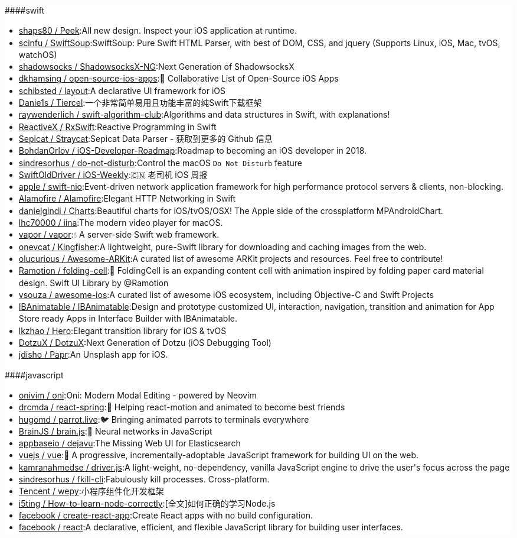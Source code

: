 ####swift
* [shaps80 / Peek](https://github.com/shaps80/Peek):All new design. Inspect your iOS application at runtime.
* [scinfu / SwiftSoup](https://github.com/scinfu/SwiftSoup):SwiftSoup: Pure Swift HTML Parser, with best of DOM, CSS, and jquery (Supports Linux, iOS, Mac, tvOS, watchOS)
* [shadowsocks / ShadowsocksX-NG](https://github.com/shadowsocks/ShadowsocksX-NG):Next Generation of ShadowsocksX
* [dkhamsing / open-source-ios-apps](https://github.com/dkhamsing/open-source-ios-apps):📱 Collaborative List of Open-Source iOS Apps
* [schibsted / layout](https://github.com/schibsted/layout):A declarative UI framework for iOS
* [Danie1s / Tiercel](https://github.com/Danie1s/Tiercel):一个非常简单易用且功能丰富的纯Swift下载框架
* [raywenderlich / swift-algorithm-club](https://github.com/raywenderlich/swift-algorithm-club):Algorithms and data structures in Swift, with explanations!
* [ReactiveX / RxSwift](https://github.com/ReactiveX/RxSwift):Reactive Programming in Swift
* [Sepicat / Straycat](https://github.com/Sepicat/Straycat):Sepicat Data Parser - 获取到更多的 Github 信息
* [BohdanOrlov / iOS-Developer-Roadmap](https://github.com/BohdanOrlov/iOS-Developer-Roadmap):Roadmap to becoming an iOS developer in 2018.
* [sindresorhus / do-not-disturb](https://github.com/sindresorhus/do-not-disturb):Control the macOS `Do Not Disturb` feature
* [SwiftOldDriver / iOS-Weekly](https://github.com/SwiftOldDriver/iOS-Weekly):🇨🇳 老司机 iOS 周报
* [apple / swift-nio](https://github.com/apple/swift-nio):Event-driven network application framework for high performance protocol servers & clients, non-blocking.
* [Alamofire / Alamofire](https://github.com/Alamofire/Alamofire):Elegant HTTP Networking in Swift
* [danielgindi / Charts](https://github.com/danielgindi/Charts):Beautiful charts for iOS/tvOS/OSX! The Apple side of the crossplatform MPAndroidChart.
* [lhc70000 / iina](https://github.com/lhc70000/iina):The modern video player for macOS.
* [vapor / vapor](https://github.com/vapor/vapor):💧 A server-side Swift web framework.
* [onevcat / Kingfisher](https://github.com/onevcat/Kingfisher):A lightweight, pure-Swift library for downloading and caching images from the web.
* [olucurious / Awesome-ARKit](https://github.com/olucurious/Awesome-ARKit):A curated list of awesome ARKit projects and resources. Feel free to contribute!
* [Ramotion / folding-cell](https://github.com/Ramotion/folding-cell):📃 FoldingCell is an expanding content cell with animation inspired by folding paper card material design. Swift UI Library by @Ramotion
* [vsouza / awesome-ios](https://github.com/vsouza/awesome-ios):A curated list of awesome iOS ecosystem, including Objective-C and Swift Projects
* [IBAnimatable / IBAnimatable](https://github.com/IBAnimatable/IBAnimatable):Design and prototype customized UI, interaction, navigation, transition and animation for App Store ready Apps in Interface Builder with IBAnimatable.
* [lkzhao / Hero](https://github.com/lkzhao/Hero):Elegant transition library for iOS & tvOS
* [DotzuX / DotzuX](https://github.com/DotzuX/DotzuX):Next Generation of Dotzu (iOS Debugging Tool)
* [jdisho / Papr](https://github.com/jdisho/Papr):An Unsplash app for iOS.

####javascript
* [onivim / oni](https://github.com/onivim/oni):Oni: Modern Modal Editing - powered by Neovim
* [drcmda / react-spring](https://github.com/drcmda/react-spring):🙌 Helping react-motion and animated to become best friends
* [hugomd / parrot.live](https://github.com/hugomd/parrot.live):🐦 Bringing animated parrots to terminals everywhere
* [BrainJS / brain.js](https://github.com/BrainJS/brain.js):🤖 Neural networks in JavaScript
* [appbaseio / dejavu](https://github.com/appbaseio/dejavu):The Missing Web UI for Elasticsearch
* [vuejs / vue](https://github.com/vuejs/vue):🖖 A progressive, incrementally-adoptable JavaScript framework for building UI on the web.
* [kamranahmedse / driver.js](https://github.com/kamranahmedse/driver.js):A light-weight, no-dependency, vanilla JavaScript engine to drive the user's focus across the page
* [sindresorhus / fkill-cli](https://github.com/sindresorhus/fkill-cli):Fabulously kill processes. Cross-platform.
* [Tencent / wepy](https://github.com/Tencent/wepy):小程序组件化开发框架
* [i5ting / How-to-learn-node-correctly](https://github.com/i5ting/How-to-learn-node-correctly):[全文]如何正确的学习Node.js
* [facebook / create-react-app](https://github.com/facebook/create-react-app):Create React apps with no build configuration.
* [facebook / react](https://github.com/facebook/react):A declarative, efficient, and flexible JavaScript library for building user interfaces.